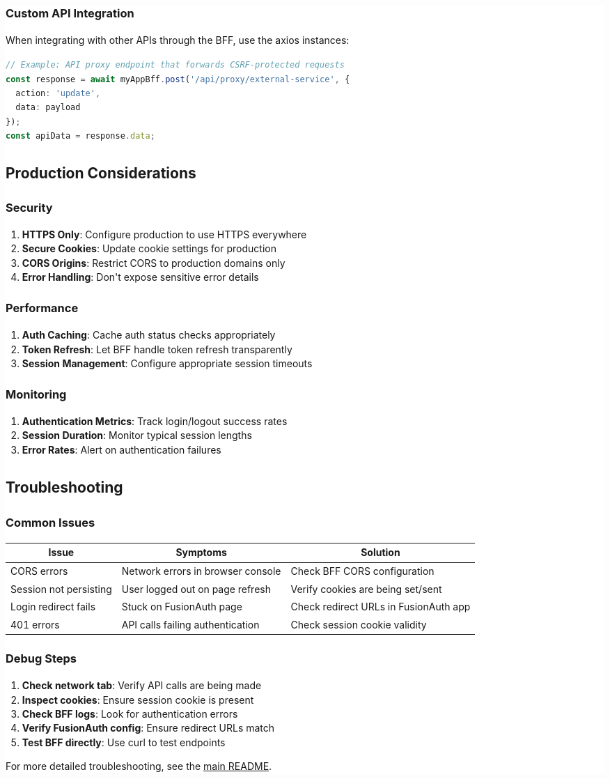 ### Custom API Integration

When integrating with other APIs through the BFF, use the axios instances:

```typescript
// Example: API proxy endpoint that forwards CSRF-protected requests
const response = await myAppBff.post('/api/proxy/external-service', {
  action: 'update',
  data: payload
});
const apiData = response.data;
```

## Production Considerations

### Security

1. **HTTPS Only**: Configure production to use HTTPS everywhere
2. **Secure Cookies**: Update cookie settings for production
3. **CORS Origins**: Restrict CORS to production domains only
4. **Error Handling**: Don't expose sensitive error details

### Performance

1. **Auth Caching**: Cache auth status checks appropriately
2. **Token Refresh**: Let BFF handle token refresh transparently  
3. **Session Management**: Configure appropriate session timeouts

### Monitoring

1. **Authentication Metrics**: Track login/logout success rates
2. **Session Duration**: Monitor typical session lengths
3. **Error Rates**: Alert on authentication failures

## Troubleshooting

### Common Issues

| Issue | Symptoms | Solution |
|-------|----------|----------|
| CORS errors | Network errors in browser console | Check BFF CORS configuration |
| Session not persisting | User logged out on page refresh | Verify cookies are being set/sent |
| Login redirect fails | Stuck on FusionAuth page | Check redirect URLs in FusionAuth app |
| 401 errors | API calls failing authentication | Check session cookie validity |

### Debug Steps

1. **Check network tab**: Verify API calls are being made
2. **Inspect cookies**: Ensure session cookie is present
3. **Check BFF logs**: Look for authentication errors
4. **Verify FusionAuth config**: Ensure redirect URLs match
5. **Test BFF directly**: Use curl to test endpoints

For more detailed troubleshooting, see the [main README](../BespokeBff/README.md#troubleshooting).